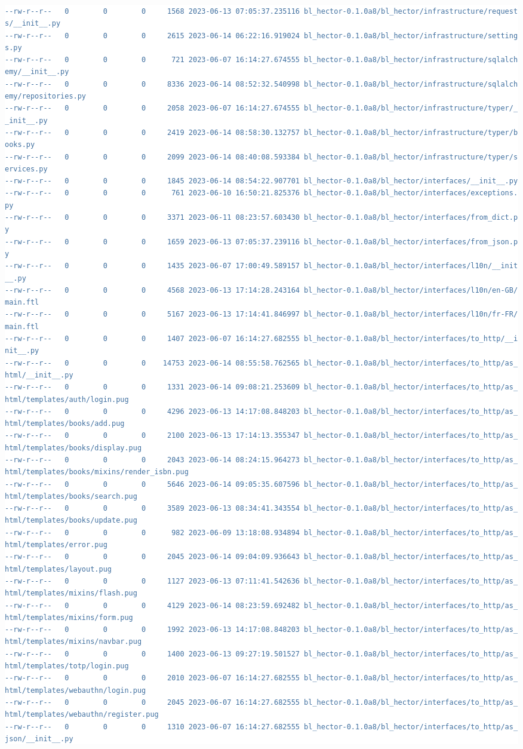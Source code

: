 ```diff
--rw-r--r--   0        0        0     1568 2023-06-13 07:05:37.235116 bl_hector-0.1.0a8/bl_hector/infrastructure/requests/__init__.py
--rw-r--r--   0        0        0     2615 2023-06-14 06:22:16.919024 bl_hector-0.1.0a8/bl_hector/infrastructure/settings.py
--rw-r--r--   0        0        0      721 2023-06-07 16:14:27.674555 bl_hector-0.1.0a8/bl_hector/infrastructure/sqlalchemy/__init__.py
--rw-r--r--   0        0        0     8336 2023-06-14 08:52:32.540998 bl_hector-0.1.0a8/bl_hector/infrastructure/sqlalchemy/repositories.py
--rw-r--r--   0        0        0     2058 2023-06-07 16:14:27.674555 bl_hector-0.1.0a8/bl_hector/infrastructure/typer/__init__.py
--rw-r--r--   0        0        0     2419 2023-06-14 08:58:30.132757 bl_hector-0.1.0a8/bl_hector/infrastructure/typer/books.py
--rw-r--r--   0        0        0     2099 2023-06-14 08:40:08.593384 bl_hector-0.1.0a8/bl_hector/infrastructure/typer/services.py
--rw-r--r--   0        0        0     1845 2023-06-14 08:54:22.907701 bl_hector-0.1.0a8/bl_hector/interfaces/__init__.py
--rw-r--r--   0        0        0      761 2023-06-10 16:50:21.825376 bl_hector-0.1.0a8/bl_hector/interfaces/exceptions.py
--rw-r--r--   0        0        0     3371 2023-06-11 08:23:57.603430 bl_hector-0.1.0a8/bl_hector/interfaces/from_dict.py
--rw-r--r--   0        0        0     1659 2023-06-13 07:05:37.239116 bl_hector-0.1.0a8/bl_hector/interfaces/from_json.py
--rw-r--r--   0        0        0     1435 2023-06-07 17:00:49.589157 bl_hector-0.1.0a8/bl_hector/interfaces/l10n/__init__.py
--rw-r--r--   0        0        0     4568 2023-06-13 17:14:28.243164 bl_hector-0.1.0a8/bl_hector/interfaces/l10n/en-GB/main.ftl
--rw-r--r--   0        0        0     5167 2023-06-13 17:14:41.846997 bl_hector-0.1.0a8/bl_hector/interfaces/l10n/fr-FR/main.ftl
--rw-r--r--   0        0        0     1407 2023-06-07 16:14:27.682555 bl_hector-0.1.0a8/bl_hector/interfaces/to_http/__init__.py
--rw-r--r--   0        0        0    14753 2023-06-14 08:55:58.762565 bl_hector-0.1.0a8/bl_hector/interfaces/to_http/as_html/__init__.py
--rw-r--r--   0        0        0     1331 2023-06-14 09:08:21.253609 bl_hector-0.1.0a8/bl_hector/interfaces/to_http/as_html/templates/auth/login.pug
--rw-r--r--   0        0        0     4296 2023-06-13 14:17:08.848203 bl_hector-0.1.0a8/bl_hector/interfaces/to_http/as_html/templates/books/add.pug
--rw-r--r--   0        0        0     2100 2023-06-13 17:14:13.355347 bl_hector-0.1.0a8/bl_hector/interfaces/to_http/as_html/templates/books/display.pug
--rw-r--r--   0        0        0     2043 2023-06-14 08:24:15.964273 bl_hector-0.1.0a8/bl_hector/interfaces/to_http/as_html/templates/books/mixins/render_isbn.pug
--rw-r--r--   0        0        0     5646 2023-06-14 09:05:35.607596 bl_hector-0.1.0a8/bl_hector/interfaces/to_http/as_html/templates/books/search.pug
--rw-r--r--   0        0        0     3589 2023-06-13 08:34:41.343554 bl_hector-0.1.0a8/bl_hector/interfaces/to_http/as_html/templates/books/update.pug
--rw-r--r--   0        0        0      982 2023-06-09 13:18:08.934894 bl_hector-0.1.0a8/bl_hector/interfaces/to_http/as_html/templates/error.pug
--rw-r--r--   0        0        0     2045 2023-06-14 09:04:09.936643 bl_hector-0.1.0a8/bl_hector/interfaces/to_http/as_html/templates/layout.pug
--rw-r--r--   0        0        0     1127 2023-06-13 07:11:41.542636 bl_hector-0.1.0a8/bl_hector/interfaces/to_http/as_html/templates/mixins/flash.pug
--rw-r--r--   0        0        0     4129 2023-06-14 08:23:59.692482 bl_hector-0.1.0a8/bl_hector/interfaces/to_http/as_html/templates/mixins/form.pug
--rw-r--r--   0        0        0     1992 2023-06-13 14:17:08.848203 bl_hector-0.1.0a8/bl_hector/interfaces/to_http/as_html/templates/mixins/navbar.pug
--rw-r--r--   0        0        0     1400 2023-06-13 09:27:19.501527 bl_hector-0.1.0a8/bl_hector/interfaces/to_http/as_html/templates/totp/login.pug
--rw-r--r--   0        0        0     2010 2023-06-07 16:14:27.682555 bl_hector-0.1.0a8/bl_hector/interfaces/to_http/as_html/templates/webauthn/login.pug
--rw-r--r--   0        0        0     2045 2023-06-07 16:14:27.682555 bl_hector-0.1.0a8/bl_hector/interfaces/to_http/as_html/templates/webauthn/register.pug
--rw-r--r--   0        0        0     1310 2023-06-07 16:14:27.682555 bl_hector-0.1.0a8/bl_hector/interfaces/to_http/as_json/__init__.py
```